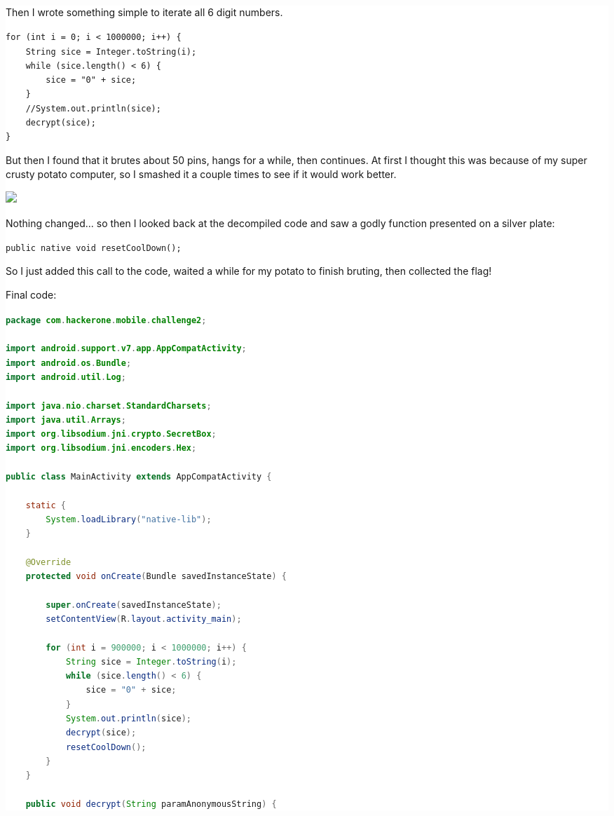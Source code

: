 Then I wrote something simple to iterate all 6 digit numbers.

```
for (int i = 0; i < 1000000; i++) {
    String sice = Integer.toString(i);
    while (sice.length() < 6) {
        sice = "0" + sice;
    }
    //System.out.println(sice);
    decrypt(sice);
}
```

But then I found that it brutes about 50 pins, hangs for a while, then continues. At first I thought this was because of my super crusty potato computer, so I smashed it a couple times to see if it would work better.

![](https://raw.githubusercontent.com/VoidMercy/CTFs/master/h1-702%20CTF/pic12.jpg)

Nothing changed... so then I looked back at the decompiled code and saw a godly function presented on a silver plate:

```
public native void resetCoolDown();
```

So I just added this call to the code, waited a while for my potato to finish bruting, then collected the flag!

Final code:

```java
package com.hackerone.mobile.challenge2;

import android.support.v7.app.AppCompatActivity;
import android.os.Bundle;
import android.util.Log;

import java.nio.charset.StandardCharsets;
import java.util.Arrays;
import org.libsodium.jni.crypto.SecretBox;
import org.libsodium.jni.encoders.Hex;

public class MainActivity extends AppCompatActivity {

    static {
        System.loadLibrary("native-lib");
    }

    @Override
    protected void onCreate(Bundle savedInstanceState) {

        super.onCreate(savedInstanceState);
        setContentView(R.layout.activity_main);

        for (int i = 900000; i < 1000000; i++) {
            String sice = Integer.toString(i);
            while (sice.length() < 6) {
                sice = "0" + sice;
            }
            System.out.println(sice);
            decrypt(sice);
            resetCoolDown();
        }
    }

    public void decrypt(String paramAnonymousString) {
```